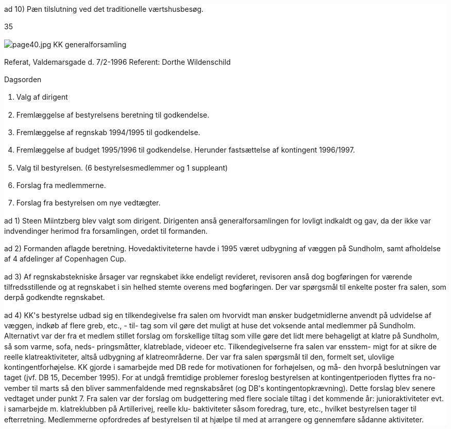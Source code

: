 ad 10) Pæn tilslutning ved det traditionelle værtshusbesøg.

35





![page40.jpg](/1996/DB-1996-2/page40.jpg)
KK generalforsamling

Referat, Valdemarsgade d. 7/2-1996 Referent: Dorthe Wildenschild

Dagsorden

1) Valg af dirigent

2) Fremlæggelse af bestyrelsens beretning til godkendelse.

3) Fremlæggelse af regnskab 1994/1995 til godkendelse.

4) Fremlæggelse af budget 1995/1996 til godkendelse. Herunder fastsættelse af
kontingent 1996/1997.

5) Valg til bestyrelsen. (6 bestyrelsesmedlemmer og 1 suppleant)

6) Forslag fra medlemmerne.

7) Forslag fra bestyrelsen om nye vedtægter.

ad 1) Steen Miintzberg blev valgt som dirigent.
Dirigenten anså generalforsamlingen for lovligt indkaldt og gav, da der ikke var
indvendinger herimod fra forsamlingen, ordet til formanden.

ad 2) Formanden aflagde beretning. Hovedaktiviteterne havde i 1995 været udbygning
af væggen på Sundholm, samt afholdelse af 4 afdelinger af Copenhagen Cup.

ad 3) Af regnskabstekniske årsager var regnskabet ikke endeligt revideret, revisoren
anså dog bogføringen for værende tilfredsstillende og at regnskabet i sin helhed
stemte overens med bogføringen. Der var spørgsmål til enkelte poster fra salen,
som derpå godkendte regnskabet.

ad 4) KK's bestyrelse udbad sig en tilkendegivelse fra salen om hvorvidt man ønsker
budgetmidlerne anvendt på udvidelse af væggen, indkøb af flere greb, etc., - til-
tag som vil gøre det muligt at huse det voksende antal medlemmer på Sundholm.
Alternativt var der fra et medlem stillet forslag om forskellige tiltag som ville
gøre det lidt mere behageligt at klatre på Sundholm, så som varme, sofa, neds-
pringsmåtter, klatreblade, videoer etc. Tilkendegivelserne fra salen var ensstem-
migt for at sikre de reelle klatreaktiviteter, altså udbygning af klatreområderne.
Der var fra salen spørgsmål til den, formelt set, ulovlige kontingentforhøjelse.
KK gjorde i samarbejde med DB rede for motivationen for forhøjelsen, og må-
den hvorpå beslutningen var taget (jvf. DB 15, December 1995). For at undgå
fremtidige problemer foreslog bestyrelsen at kontingentperioden flyttes fra no-
vember til marts så den bliver sammenfaldende med regnskabsåret (og DB's
kontingentopkrævning). Dette forslag blev senere vedtaget under punkt 7.
Fra salen var der forslag om budgettering med flere sociale tiltag i det kommende
år: junioraktiviteter evt. i samarbejde m. klatreklubben på Artillerivej, reelle klu-
baktiviteter såsom foredrag, ture, etc., hvilket bestyrelsen tager til efterretning.
Medlemmerne opfordredes af bestyrelsen til at hjælpe til med at arrangere og
gennemføre sådanne aktiviteter.
